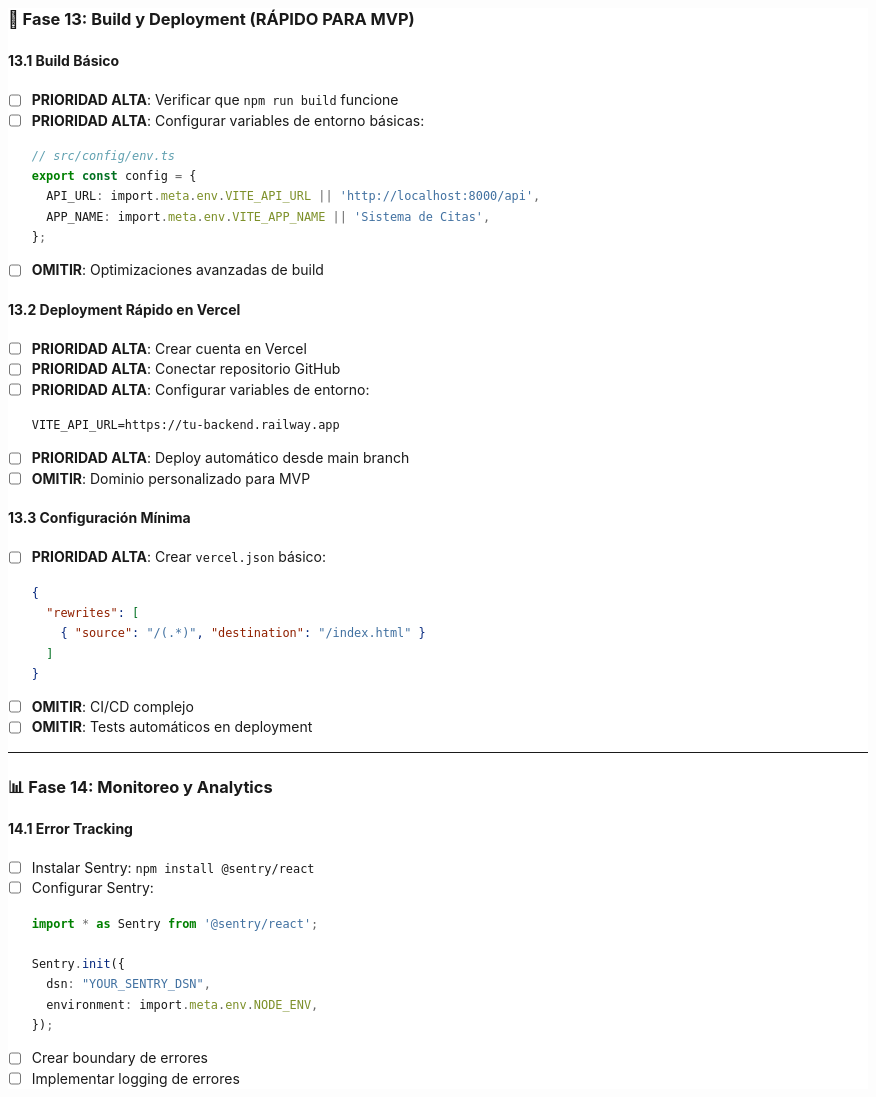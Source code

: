 
### 🚀 Fase 13: Build y Deployment (RÁPIDO PARA MVP)

#### 13.1 Build Básico
- [ ] **PRIORIDAD ALTA**: Verificar que `npm run build` funcione
- [ ] **PRIORIDAD ALTA**: Configurar variables de entorno básicas:
  ```typescript
  // src/config/env.ts
  export const config = {
    API_URL: import.meta.env.VITE_API_URL || 'http://localhost:8000/api',
    APP_NAME: import.meta.env.VITE_APP_NAME || 'Sistema de Citas',
  };
  ```
- [ ] **OMITIR**: Optimizaciones avanzadas de build

#### 13.2 Deployment Rápido en Vercel
- [ ] **PRIORIDAD ALTA**: Crear cuenta en Vercel
- [ ] **PRIORIDAD ALTA**: Conectar repositorio GitHub
- [ ] **PRIORIDAD ALTA**: Configurar variables de entorno:
  ```
  VITE_API_URL=https://tu-backend.railway.app
  ```
- [ ] **PRIORIDAD ALTA**: Deploy automático desde main branch
- [ ] **OMITIR**: Dominio personalizado para MVP

#### 13.3 Configuración Mínima
- [ ] **PRIORIDAD ALTA**: Crear `vercel.json` básico:
  ```json
  {
    "rewrites": [
      { "source": "/(.*)", "destination": "/index.html" }
    ]
  }
  ```
- [ ] **OMITIR**: CI/CD complejo
- [ ] **OMITIR**: Tests automáticos en deployment

---

### 📊 Fase 14: Monitoreo y Analytics

#### 14.1 Error Tracking
- [ ] Instalar Sentry: `npm install @sentry/react`
- [ ] Configurar Sentry:
  ```typescript
  import * as Sentry from '@sentry/react';
  
  Sentry.init({
    dsn: "YOUR_SENTRY_DSN",
    environment: import.meta.env.NODE_ENV,
  });
  ```
- [ ] Crear boundary de errores
- [ ] Implementar logging de errores
